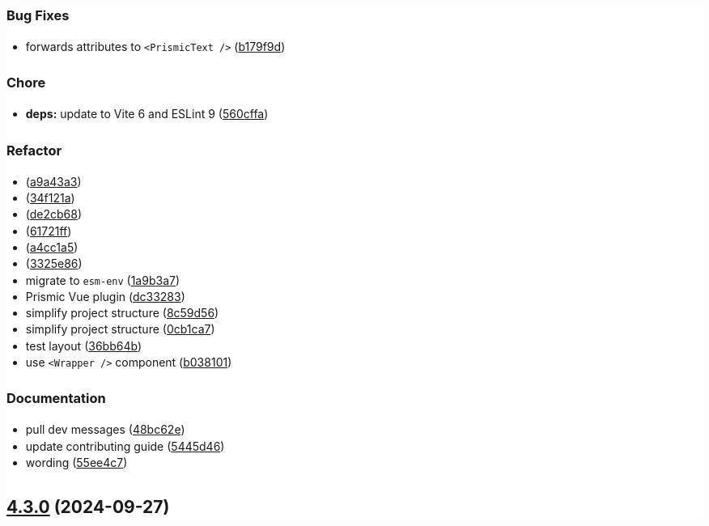 
### Bug Fixes

* forwards attributes to `<PrismicText />` ([b179f9d](https://github.com/prismicio/prismic-vue/commit/b179f9d9f39269e77834be44de3337b96b0e5253))


### Chore

* **deps:** update to Vite 6 and ESLint 9 ([560cffa](https://github.com/prismicio/prismic-vue/commit/560cffa788c3869b518e4135f822c1f757193bb6))


### Refactor

* <PrismicEmbed /> ([a9a43a3](https://github.com/prismicio/prismic-vue/commit/a9a43a3029aee945af922468a2880647a41363d9))
* <PrismicImage /> ([34f121a](https://github.com/prismicio/prismic-vue/commit/34f121a96e6db9a16fa637a0f96ac1d3b431e4ab))
* <PrismicLink /> ([de2cb68](https://github.com/prismicio/prismic-vue/commit/de2cb68b571c1085fe6660563992b758f449664c))
* <PrismicRichText /> ([61721ff](https://github.com/prismicio/prismic-vue/commit/61721ff5741a17d4fbd78ee7b03814a9250839f4))
* <PrismicText /> ([a4cc1a5](https://github.com/prismicio/prismic-vue/commit/a4cc1a5b88e993cb770bb5180514fcbd3bbe7381))
* <SliceZone /> ([3325e86](https://github.com/prismicio/prismic-vue/commit/3325e86394ec43be6d518d3ca980371f3c76f858))
* migrate to `esm-env` ([1a9b3a7](https://github.com/prismicio/prismic-vue/commit/1a9b3a7cd71d20269fcad1969baf59aebcc2de61))
* Prismic Vue plugin ([dc33283](https://github.com/prismicio/prismic-vue/commit/dc33283be9d9355cdff64f66f176935677405e5c))
* simplify project structure ([8c59d56](https://github.com/prismicio/prismic-vue/commit/8c59d5685fbfd32926f6204cb73fa5233649546f))
* simplify project structure ([0cb1ca7](https://github.com/prismicio/prismic-vue/commit/0cb1ca73880b7907cf20bd0c11cb79af937ac3cd))
* test layout ([36bb64b](https://github.com/prismicio/prismic-vue/commit/36bb64b51136f817f9e5bbc24391e568a714fd42))
* use `<Wrapper />` component ([b038101](https://github.com/prismicio/prismic-vue/commit/b038101368a8751d7c04c7af4e3c03cee856b929))


### Documentation

* pull dev messages ([48bc62e](https://github.com/prismicio/prismic-vue/commit/48bc62e53111ac79b47785ab67f6e7c6bc42e36f))
* update contributing guide ([5445d46](https://github.com/prismicio/prismic-vue/commit/5445d464e1888bd85786adf56a9fd7c62987403e))
* wording ([55ee4c7](https://github.com/prismicio/prismic-vue/commit/55ee4c71d2d789d4ed938d6a92244db35dc88cda))


## [4.3.0](https://github.com/prismicio/prismic-vue/compare/v4.2.3...v4.3.0) (2024-09-27)
